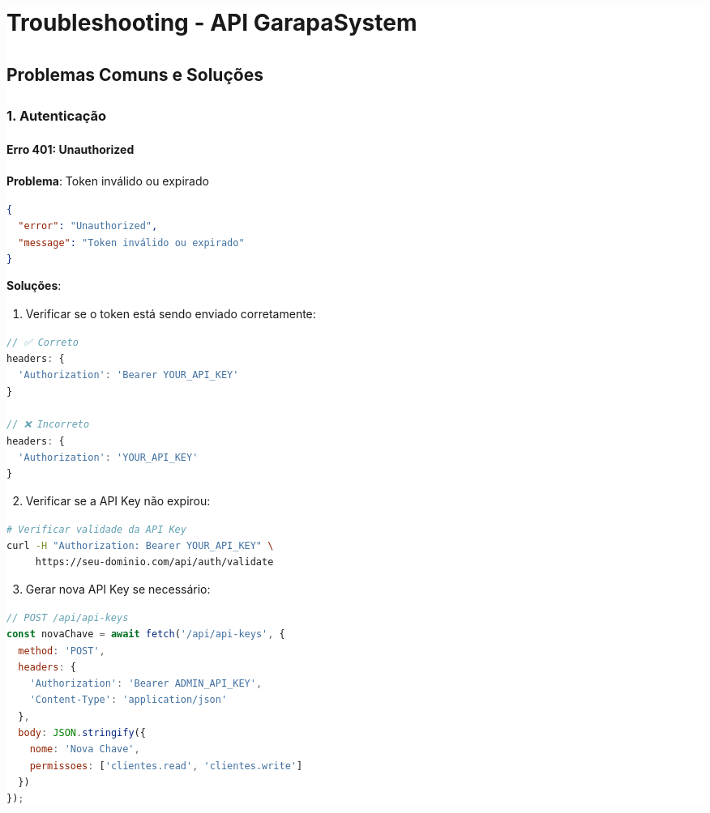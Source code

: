 # Troubleshooting - API GarapaSystem

## Problemas Comuns e Soluções

### 1. Autenticação

#### Erro 401: Unauthorized

**Problema**: Token inválido ou expirado
```json
{
  "error": "Unauthorized",
  "message": "Token inválido ou expirado"
}
```

**Soluções**:
1. Verificar se o token está sendo enviado corretamente:
```javascript
// ✅ Correto
headers: {
  'Authorization': 'Bearer YOUR_API_KEY'
}

// ❌ Incorreto
headers: {
  'Authorization': 'YOUR_API_KEY'
}
```

2. Verificar se a API Key não expirou:
```bash
# Verificar validade da API Key
curl -H "Authorization: Bearer YOUR_API_KEY" \
     https://seu-dominio.com/api/auth/validate
```

3. Gerar nova API Key se necessário:
```javascript
// POST /api/api-keys
const novaChave = await fetch('/api/api-keys', {
  method: 'POST',
  headers: {
    'Authorization': 'Bearer ADMIN_API_KEY',
    'Content-Type': 'application/json'
  },
  body: JSON.stringify({
    nome: 'Nova Chave',
    permissoes: ['clientes.read', 'clientes.write']
  })
});
```
